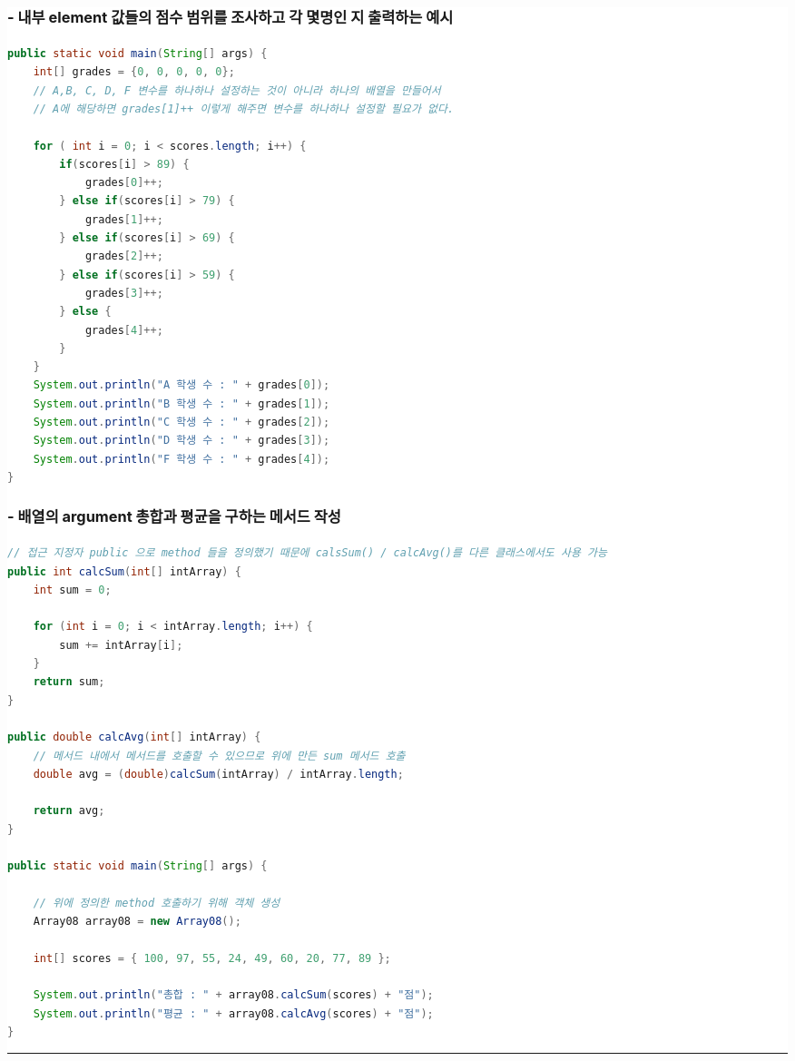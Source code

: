 ### -  내부 element 값들의 점수 범위를 조사하고 각 몇명인 지 출력하는 예시
```java
public static void main(String[] args) {
    int[] grades = {0, 0, 0, 0, 0};
    // A,B, C, D, F 변수를 하나하나 설정하는 것이 아니라 하나의 배열을 만들어서
    // A에 해당하면 grades[1]++ 이렇게 해주면 변수를 하나하나 설정할 필요가 없다. 

    for ( int i = 0; i < scores.length; i++) {
        if(scores[i] > 89) {
            grades[0]++;
        } else if(scores[i] > 79) {
            grades[1]++;
        } else if(scores[i] > 69) {
            grades[2]++;
        } else if(scores[i] > 59) {
            grades[3]++;
        } else {
            grades[4]++;
        }
    }
    System.out.println("A 학생 수 : " + grades[0]);
    System.out.println("B 학생 수 : " + grades[1]);
    System.out.println("C 학생 수 : " + grades[2]);
    System.out.println("D 학생 수 : " + grades[3]);
    System.out.println("F 학생 수 : " + grades[4]);
}
```

### - 배열의 argument 총합과 평균을 구하는 메서드 작성
```java
// 접근 지정자 public 으로 method 들을 정의했기 때문에 calsSum() / calcAvg()를 다른 클래스에서도 사용 가능
public int calcSum(int[] intArray) {
    int sum = 0;

    for (int i = 0; i < intArray.length; i++) {
        sum += intArray[i];
    }
    return sum;
}

public double calcAvg(int[] intArray) {
    // 메서드 내에서 메서드를 호출할 수 있으므로 위에 만든 sum 메서드 호출
    double avg = (double)calcSum(intArray) / intArray.length;

    return avg;
}

public static void main(String[] args) {

    // 위에 정의한 method 호출하기 위해 객체 생성
    Array08 array08 = new Array08();
    
    int[] scores = { 100, 97, 55, 24, 49, 60, 20, 77, 89 };

    System.out.println("총합 : " + array08.calcSum(scores) + "점");
    System.out.println("평균 : " + array08.calcAvg(scores) + "점");
}
```

---